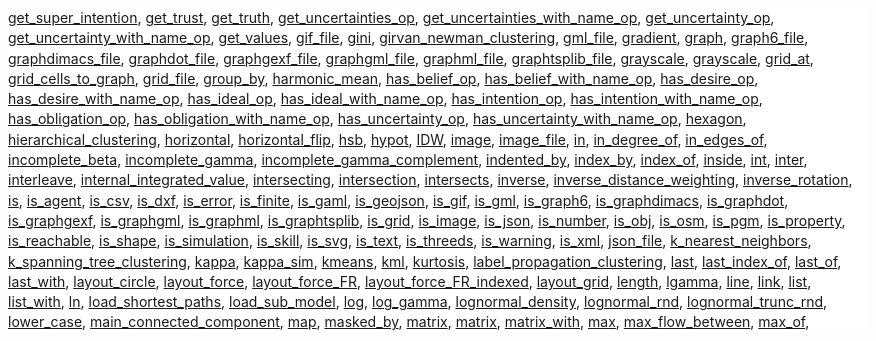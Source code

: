 [get_super_intention](OperatorsDH#get_super_intention), [get_trust](OperatorsDH#get_trust), [get_truth](OperatorsDH#get_truth), [get_uncertainties_op](OperatorsDH#get_uncertainties_op), [get_uncertainties_with_name_op](OperatorsDH#get_uncertainties_with_name_op), [get_uncertainty_op](OperatorsDH#get_uncertainty_op), [get_uncertainty_with_name_op](OperatorsDH#get_uncertainty_with_name_op), [get_values](OperatorsDH#get_values), [gif_file](OperatorsDH#gif_file), [gini](OperatorsDH#gini), [girvan_newman_clustering](OperatorsDH#girvan_newman_clustering), [gml_file](OperatorsDH#gml_file), [gradient](OperatorsDH#gradient), [graph](OperatorsDH#graph), [graph6_file](OperatorsDH#graph6_file), [graphdimacs_file](OperatorsDH#graphdimacs_file), [graphdot_file](OperatorsDH#graphdot_file), [graphgexf_file](OperatorsDH#graphgexf_file), [graphgml_file](OperatorsDH#graphgml_file), [graphml_file](OperatorsDH#graphml_file), [graphtsplib_file](OperatorsDH#graphtsplib_file), [grayscale](OperatorsDH#grayscale), [grayscale](OperatorsDH#grayscale), [grid_at](OperatorsDH#grid_at), [grid_cells_to_graph](OperatorsDH#grid_cells_to_graph), [grid_file](OperatorsDH#grid_file), [group_by](OperatorsDH#group_by), [harmonic_mean](OperatorsDH#harmonic_mean), [has_belief_op](OperatorsDH#has_belief_op), [has_belief_with_name_op](OperatorsDH#has_belief_with_name_op), [has_desire_op](OperatorsDH#has_desire_op), [has_desire_with_name_op](OperatorsDH#has_desire_with_name_op), [has_ideal_op](OperatorsDH#has_ideal_op), [has_ideal_with_name_op](OperatorsDH#has_ideal_with_name_op), [has_intention_op](OperatorsDH#has_intention_op), [has_intention_with_name_op](OperatorsDH#has_intention_with_name_op), [has_obligation_op](OperatorsDH#has_obligation_op), [has_obligation_with_name_op](OperatorsDH#has_obligation_with_name_op), [has_uncertainty_op](OperatorsDH#has_uncertainty_op), [has_uncertainty_with_name_op](OperatorsDH#has_uncertainty_with_name_op), [hexagon](OperatorsDH#hexagon), [hierarchical_clustering](OperatorsDH#hierarchical_clustering), [horizontal](OperatorsDH#horizontal), [horizontal_flip](OperatorsDH#horizontal_flip), [hsb](OperatorsDH#hsb), [hypot](OperatorsDH#hypot), [IDW](OperatorsIM#IDW), [image](OperatorsIM#image), [image_file](OperatorsIM#image_file), [in](OperatorsIM#in), [in_degree_of](OperatorsIM#in_degree_of), [in_edges_of](OperatorsIM#in_edges_of), [incomplete_beta](OperatorsIM#incomplete_beta), [incomplete_gamma](OperatorsIM#incomplete_gamma), [incomplete_gamma_complement](OperatorsIM#incomplete_gamma_complement), [indented_by](OperatorsIM#indented_by), [index_by](OperatorsIM#index_by), [index_of](OperatorsIM#index_of), [inside](OperatorsIM#inside), [int](OperatorsIM#int), [inter](OperatorsIM#inter), [interleave](OperatorsIM#interleave), [internal_integrated_value](OperatorsIM#internal_integrated_value), [intersecting](OperatorsIM#intersecting), [intersection](OperatorsIM#intersection), [intersects](OperatorsIM#intersects), [inverse](OperatorsIM#inverse), [inverse_distance_weighting](OperatorsIM#inverse_distance_weighting), [inverse_rotation](OperatorsIM#inverse_rotation), [is](OperatorsIM#is), [is_agent](OperatorsIM#is_agent), [is_csv](OperatorsIM#is_csv), [is_dxf](OperatorsIM#is_dxf), [is_error](OperatorsIM#is_error), [is_finite](OperatorsIM#is_finite), [is_gaml](OperatorsIM#is_gaml), [is_geojson](OperatorsIM#is_geojson), [is_gif](OperatorsIM#is_gif), [is_gml](OperatorsIM#is_gml), [is_graph6](OperatorsIM#is_graph6), [is_graphdimacs](OperatorsIM#is_graphdimacs), [is_graphdot](OperatorsIM#is_graphdot), [is_graphgexf](OperatorsIM#is_graphgexf), [is_graphgml](OperatorsIM#is_graphgml), [is_graphml](OperatorsIM#is_graphml), [is_graphtsplib](OperatorsIM#is_graphtsplib), [is_grid](OperatorsIM#is_grid), [is_image](OperatorsIM#is_image), [is_json](OperatorsIM#is_json), [is_number](OperatorsIM#is_number), [is_obj](OperatorsIM#is_obj), [is_osm](OperatorsIM#is_osm), [is_pgm](OperatorsIM#is_pgm), [is_property](OperatorsIM#is_property), [is_reachable](OperatorsIM#is_reachable), [is_shape](OperatorsIM#is_shape), [is_simulation](OperatorsIM#is_simulation), [is_skill](OperatorsIM#is_skill), [is_svg](OperatorsIM#is_svg), [is_text](OperatorsIM#is_text), [is_threeds](OperatorsIM#is_threeds), [is_warning](OperatorsIM#is_warning), [is_xml](OperatorsIM#is_xml), [json_file](OperatorsIM#json_file), [k_nearest_neighbors](OperatorsIM#k_nearest_neighbors), [k_spanning_tree_clustering](OperatorsIM#k_spanning_tree_clustering), [kappa](OperatorsIM#kappa), [kappa_sim](OperatorsIM#kappa_sim), [kmeans](OperatorsIM#kmeans), [kml](OperatorsIM#kml), [kurtosis](OperatorsIM#kurtosis), [label_propagation_clustering](OperatorsIM#label_propagation_clustering), [last](OperatorsIM#last), [last_index_of](OperatorsIM#last_index_of), [last_of](OperatorsIM#last_of), [last_with](OperatorsIM#last_with), [layout_circle](OperatorsIM#layout_circle), [layout_force](OperatorsIM#layout_force), [layout_force_FR](OperatorsIM#layout_force_FR), [layout_force_FR_indexed](OperatorsIM#layout_force_FR_indexed), [layout_grid](OperatorsIM#layout_grid), [length](OperatorsIM#length), [lgamma](OperatorsIM#lgamma), [line](OperatorsIM#line), [link](OperatorsIM#link), [list](OperatorsIM#list), [list_with](OperatorsIM#list_with), [ln](OperatorsIM#ln), [load_shortest_paths](OperatorsIM#load_shortest_paths), [load_sub_model](OperatorsIM#load_sub_model), [log](OperatorsIM#log), [log_gamma](OperatorsIM#log_gamma), [lognormal_density](OperatorsIM#lognormal_density), [lognormal_rnd](OperatorsIM#lognormal_rnd), [lognormal_trunc_rnd](OperatorsIM#lognormal_trunc_rnd), [lower_case](OperatorsIM#lower_case), [main_connected_component](OperatorsIM#main_connected_component), [map](OperatorsIM#map), [masked_by](OperatorsIM#masked_by), [matrix](OperatorsIM#matrix), [matrix](OperatorsIM#matrix), [matrix_with](OperatorsIM#matrix_with), [max](OperatorsIM#max), [max_flow_between](OperatorsIM#max_flow_between), [max_of](OperatorsIM#max_of),